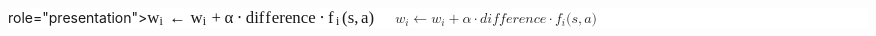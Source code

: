role="presentation"><nobr aria-hidden="true"><span class="math" id="MathJax-Span-47" style="width: 17.711em; display: inline-block;"><span style="display: inline-block; position: relative; width: 14.742em; height: 0px; font-size: 120%;"><span style="position: absolute; clip: rect(1.253em, 1014.64em, 2.555em, -999.997em); top: -2.133em; left: 0em;"><span class="mrow" id="MathJax-Span-48"><span class="msubsup" id="MathJax-Span-49"><span style="display: inline-block; position: relative; width: 1.044em; height: 0px;"><span style="position: absolute; clip: rect(3.388em, 1000.68em, 4.169em, -999.997em); top: -4.008em; left: 0em;"><span class="mi" id="MathJax-Span-50" style="font-family: MathJax_Math-italic;">w</span><span style="display: inline-block; width: 0px; height: 4.013em;"></span></span><span style="position: absolute; top: -3.852em; left: 0.732em;"><span class="mi" id="MathJax-Span-51" style="font-size: 70.7%; font-family: MathJax_Math-italic;">i</span><span style="display: inline-block; width: 0px; height: 4.013em;"></span></span></span></span><span class="mo" id="MathJax-Span-52" style="font-family: MathJax_Main; padding-left: 0.263em;">←</span><span class="msubsup" id="MathJax-Span-53" style="padding-left: 0.263em;"><span style="display: inline-block; position: relative; width: 1.044em; height: 0px;"><span style="position: absolute; clip: rect(3.388em, 1000.68em, 4.169em, -999.997em); top: -4.008em; left: 0em;"><span class="mi" id="MathJax-Span-54" style="font-family: MathJax_Math-italic;">w</span><span style="display: inline-block; width: 0px; height: 4.013em;"></span></span><span style="position: absolute; top: -3.852em; left: 0.732em;"><span class="mi" id="MathJax-Span-55" style="font-size: 70.7%; font-family: MathJax_Math-italic;">i</span><span style="display: inline-block; width: 0px; height: 4.013em;"></span></span></span></span><span class="mo" id="MathJax-Span-56" style="font-family: MathJax_Main; padding-left: 0.211em;">+</span><span class="mi" id="MathJax-Span-57" style="font-family: MathJax_Math-italic; padding-left: 0.211em;">α</span><span class="mo" id="MathJax-Span-58" style="font-family: MathJax_Main; padding-left: 0.211em;">⋅</span><span class="mi" id="MathJax-Span-59" style="font-family: MathJax_Math-italic; padding-left: 0.211em;">d<span style="display: inline-block; overflow: hidden; height: 1px; width: 0.003em;"></span></span><span class="mi" id="MathJax-Span-60" style="font-family: MathJax_Math-italic;">i</span><span class="mi" id="MathJax-Span-61" style="font-family: MathJax_Math-italic;">f<span style="display: inline-block; overflow: hidden; height: 1px; width: 0.055em;"></span></span><span class="mi" id="MathJax-Span-62" style="font-family: MathJax_Math-italic;">f<span style="display: inline-block; overflow: hidden; height: 1px; width: 0.055em;"></span></span><span class="mi" id="MathJax-Span-63" style="font-family: MathJax_Math-italic;">e</span><span class="mi" id="MathJax-Span-64" style="font-family: MathJax_Math-italic;">r</span><span class="mi" id="MathJax-Span-65" style="font-family: MathJax_Math-italic;">e</span><span class="mi" id="MathJax-Span-66" style="font-family: MathJax_Math-italic;">n</span><span class="mi" id="MathJax-Span-67" style="font-family: MathJax_Math-italic;">c</span><span class="mi" id="MathJax-Span-68" style="font-family: MathJax_Math-italic;">e</span><span class="mo" id="MathJax-Span-69" style="font-family: MathJax_Main; padding-left: 0.211em;">⋅</span><span class="msubsup" id="MathJax-Span-70" style="padding-left: 0.211em;"><span style="display: inline-block; position: relative; width: 0.836em; height: 0px;"><span style="position: absolute; clip: rect(3.128em, 1000.58em, 4.378em, -999.997em); top: -4.008em; left: 0em;"><span class="mi" id="MathJax-Span-71" style="font-family: MathJax_Math-italic;">f<span style="display: inline-block; overflow: hidden; height: 1px; width: 0.055em;"></span></span><span style="display: inline-block; width: 0px; height: 4.013em;"></span></span><span style="position: absolute; top: -3.852em; left: 0.471em;"><span class="mi" id="MathJax-Span-72" style="font-size: 70.7%; font-family: MathJax_Math-italic;">i</span><span style="display: inline-block; width: 0px; height: 4.013em;"></span></span></span></span><span class="mo" id="MathJax-Span-73" style="font-family: MathJax_Main;">(</span><span class="mi" id="MathJax-Span-74" style="font-family: MathJax_Math-italic;">s</span><span class="mo" id="MathJax-Span-75" style="font-family: MathJax_Main;">,</span><span class="mi" id="MathJax-Span-76" style="font-family: MathJax_Math-italic; padding-left: 0.159em;">a</span><span class="mo" id="MathJax-Span-77" style="font-family: MathJax_Main;">)</span></span><span style="display: inline-block; width: 0px; height: 2.138em;"></span></span></span><span style="display: inline-block; overflow: hidden; vertical-align: -0.372em; border-left: 0px solid; width: 0px; height: 1.316em;"></span></span></nobr><span class="MJX_Assistive_MathML" role="presentation"><math xmlns="http://www.w3.org/1998/Math/MathML"><msub><mi>w</mi><mi>i</mi></msub><mo stretchy="false">←</mo><msub><mi>w</mi><mi>i</mi></msub><mo>+</mo><mi>α</mi><mo>⋅</mo><mi>d</mi><mi>i</mi><mi>f</mi><mi>f</mi><mi>e</mi><mi>r</mi><mi>e</mi><mi>n</mi><mi>c</mi><mi>e</mi><mo>⋅</mo><msub><mi>f</mi><mi>i</mi></msub><mo stretchy="false">(</mo><mi>s</mi><mo>,</mo><mi>a</mi><mo stretchy="false">)</mo></math></span></span>
